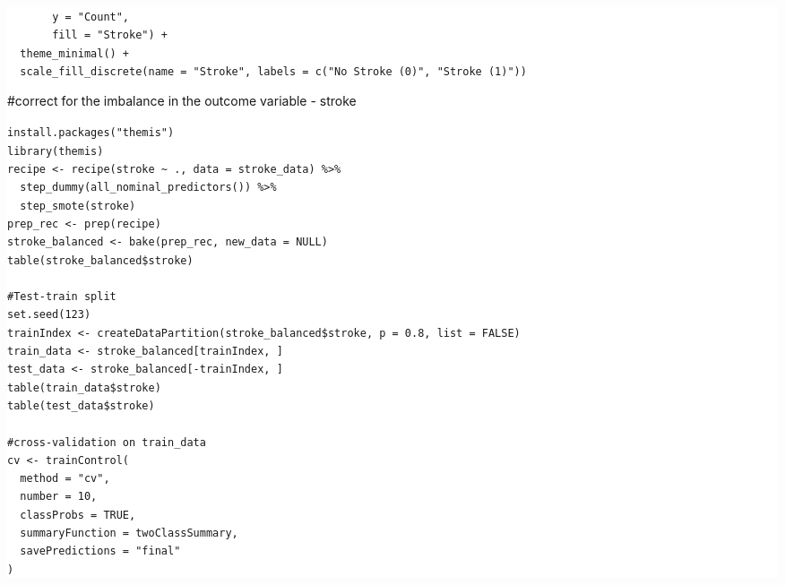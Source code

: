 ```{r}
       y = "Count",
       fill = "Stroke") + 
  theme_minimal() +
  scale_fill_discrete(name = "Stroke", labels = c("No Stroke (0)", "Stroke (1)"))
```

#correct for the imbalance in the outcome variable - stroke
```{r}
install.packages("themis")
library(themis)
recipe <- recipe(stroke ~ ., data = stroke_data) %>%
  step_dummy(all_nominal_predictors()) %>%
  step_smote(stroke)
prep_rec <- prep(recipe)
stroke_balanced <- bake(prep_rec, new_data = NULL)
table(stroke_balanced$stroke)

#Test-train split
set.seed(123)
trainIndex <- createDataPartition(stroke_balanced$stroke, p = 0.8, list = FALSE)
train_data <- stroke_balanced[trainIndex, ]
test_data <- stroke_balanced[-trainIndex, ]
table(train_data$stroke)
table(test_data$stroke)

#cross-validation on train_data 
cv <- trainControl(
  method = "cv",
  number = 10,
  classProbs = TRUE,
  summaryFunction = twoClassSummary,
  savePredictions = "final"
)
```
